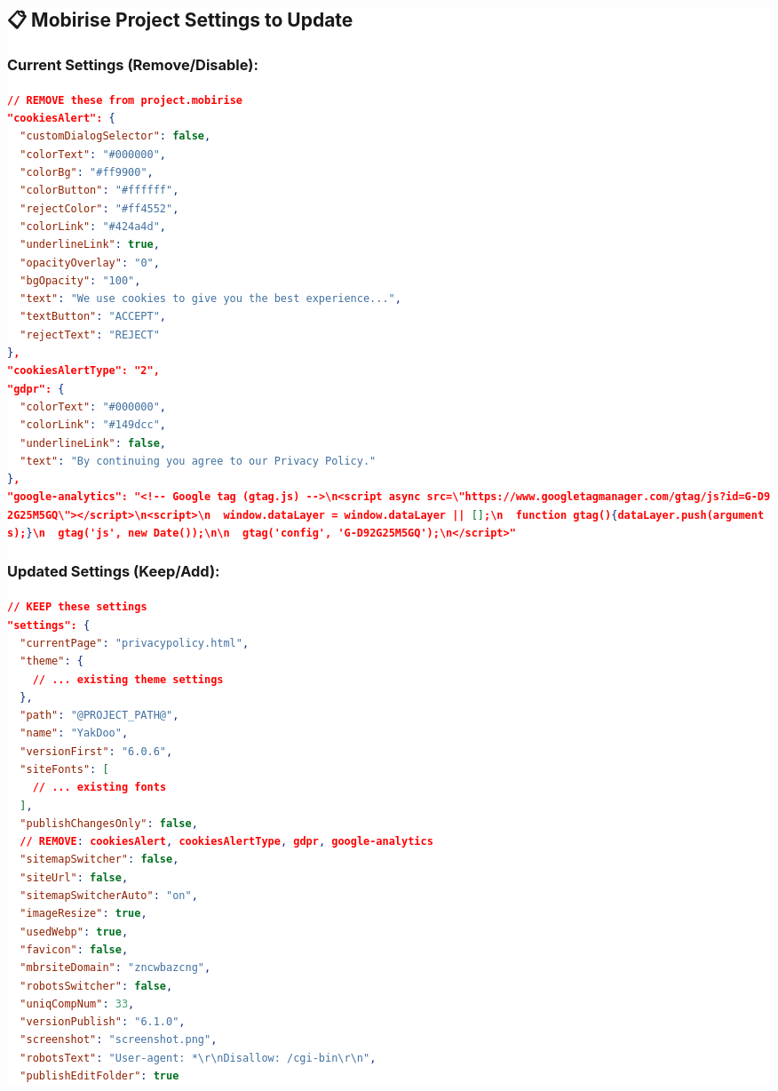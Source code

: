 
## 📋 **Mobirise Project Settings to Update**

### **Current Settings (Remove/Disable):**

```json
// REMOVE these from project.mobirise
"cookiesAlert": {
  "customDialogSelector": false,
  "colorText": "#000000",
  "colorBg": "#ff9900",
  "colorButton": "#ffffff",
  "rejectColor": "#ff4552",
  "colorLink": "#424a4d",
  "underlineLink": true,
  "opacityOverlay": "0",
  "bgOpacity": "100",
  "text": "We use cookies to give you the best experience...",
  "textButton": "ACCEPT",
  "rejectText": "REJECT"
},
"cookiesAlertType": "2",
"gdpr": {
  "colorText": "#000000",
  "colorLink": "#149dcc",
  "underlineLink": false,
  "text": "By continuing you agree to our Privacy Policy."
},
"google-analytics": "<!-- Google tag (gtag.js) -->\n<script async src=\"https://www.googletagmanager.com/gtag/js?id=G-D92G25M5GQ\"></script>\n<script>\n  window.dataLayer = window.dataLayer || [];\n  function gtag(){dataLayer.push(arguments);}\n  gtag('js', new Date());\n\n  gtag('config', 'G-D92G25M5GQ');\n</script>"
```

### **Updated Settings (Keep/Add):**

```json
// KEEP these settings
"settings": {
  "currentPage": "privacypolicy.html",
  "theme": {
    // ... existing theme settings
  },
  "path": "@PROJECT_PATH@",
  "name": "YakDoo",
  "versionFirst": "6.0.6",
  "siteFonts": [
    // ... existing fonts
  ],
  "publishChangesOnly": false,
  // REMOVE: cookiesAlert, cookiesAlertType, gdpr, google-analytics
  "sitemapSwitcher": false,
  "siteUrl": false,
  "sitemapSwitcherAuto": "on",
  "imageResize": true,
  "usedWebp": true,
  "favicon": false,
  "mbrsiteDomain": "zncwbazcng",
  "robotsSwitcher": false,
  "uniqCompNum": 33,
  "versionPublish": "6.1.0",
  "screenshot": "screenshot.png",
  "robotsText": "User-agent: *\r\nDisallow: /cgi-bin\r\n",
  "publishEditFolder": true
```